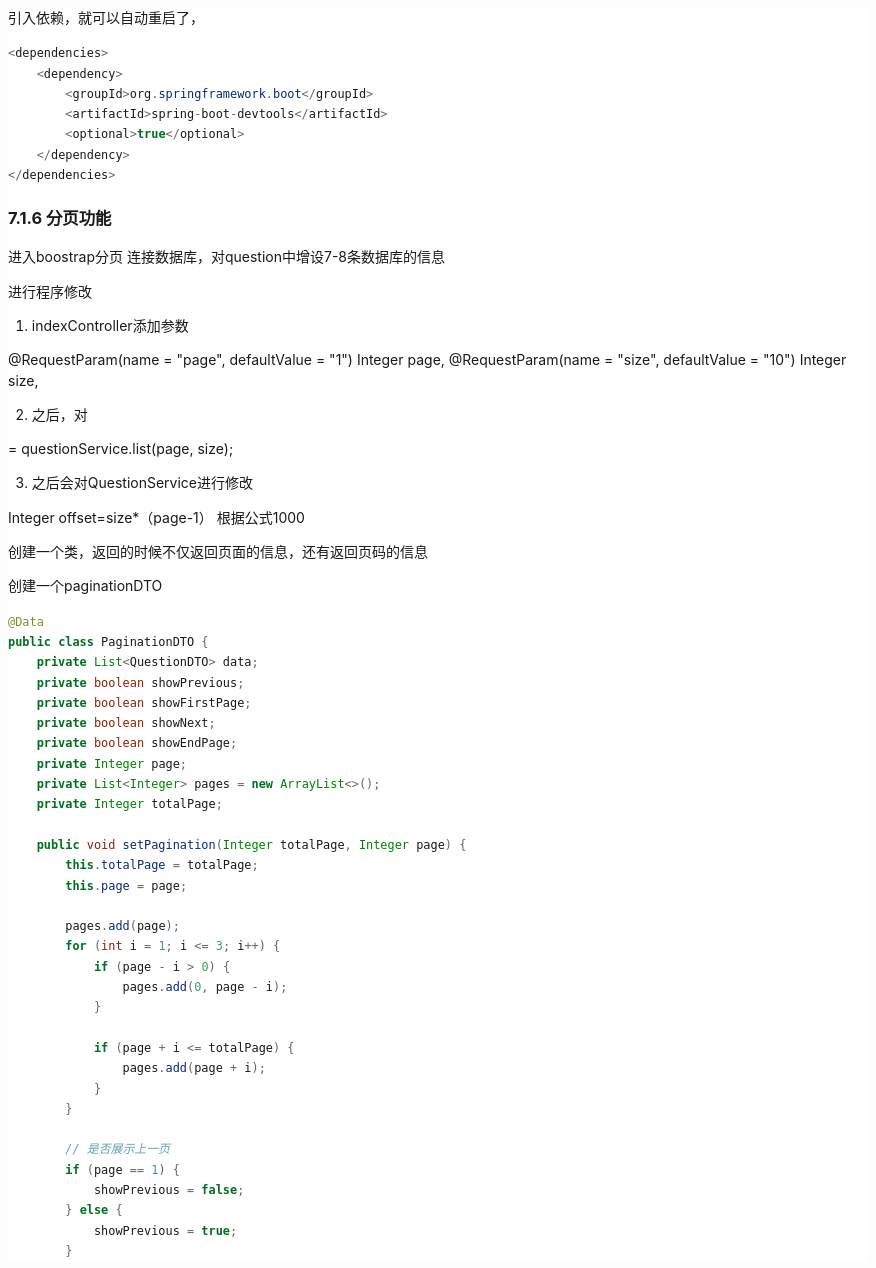 引入依赖，就可以自动重启了，

```java
<dependencies>
	<dependency>
		<groupId>org.springframework.boot</groupId>
		<artifactId>spring-boot-devtools</artifactId>
		<optional>true</optional>
	</dependency>
</dependencies>
```

### 7.1.6 分页功能

进入boostrap分页    连接数据库，对question中增设7-8条数据库的信息

进行程序修改


1. indexController添加参数

@RequestParam(name = "page", defaultValue = "1") Integer page,
@RequestParam(name = "size", defaultValue = "10") Integer size,

2. 之后，对

= questionService.list(page, size);

3. 之后会对QuestionService进行修改

Integer offset=size*（page-1）  根据公式1000

创建一个类，返回的时候不仅返回页面的信息，还有返回页码的信息

创建一个paginationDTO

```java
@Data
public class PaginationDTO {
    private List<QuestionDTO> data;
    private boolean showPrevious;
    private boolean showFirstPage;
    private boolean showNext;
    private boolean showEndPage;
    private Integer page;
    private List<Integer> pages = new ArrayList<>();
    private Integer totalPage;

    public void setPagination(Integer totalPage, Integer page) {
        this.totalPage = totalPage;
        this.page = page;

        pages.add(page);
        for (int i = 1; i <= 3; i++) {
            if (page - i > 0) {
                pages.add(0, page - i);
            }

            if (page + i <= totalPage) {
                pages.add(page + i);
            }
        }

        // 是否展示上一页
        if (page == 1) {
            showPrevious = false;
        } else {
            showPrevious = true;
        }

```